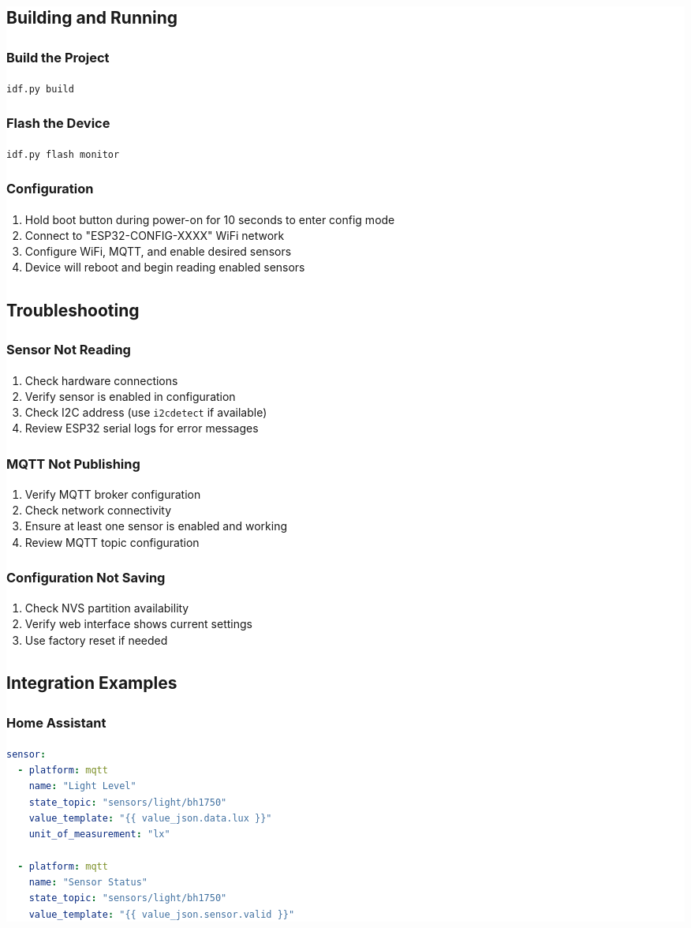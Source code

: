 ## Building and Running

### Build the Project
```bash
idf.py build
```

### Flash the Device
```bash
idf.py flash monitor
```

### Configuration
1. Hold boot button during power-on for 10 seconds to enter config mode
2. Connect to "ESP32-CONFIG-XXXX" WiFi network
3. Configure WiFi, MQTT, and enable desired sensors
4. Device will reboot and begin reading enabled sensors

## Troubleshooting

### Sensor Not Reading
1. Check hardware connections
2. Verify sensor is enabled in configuration
3. Check I2C address (use `i2cdetect` if available)
4. Review ESP32 serial logs for error messages

### MQTT Not Publishing
1. Verify MQTT broker configuration
2. Check network connectivity
3. Ensure at least one sensor is enabled and working
4. Review MQTT topic configuration

### Configuration Not Saving
1. Check NVS partition availability
2. Verify web interface shows current settings
3. Use factory reset if needed

## Integration Examples

### Home Assistant
```yaml
sensor:
  - platform: mqtt
    name: "Light Level"
    state_topic: "sensors/light/bh1750"
    value_template: "{{ value_json.data.lux }}"
    unit_of_measurement: "lx"
    
  - platform: mqtt
    name: "Sensor Status"
    state_topic: "sensors/light/bh1750"
    value_template: "{{ value_json.sensor.valid }}"
```
